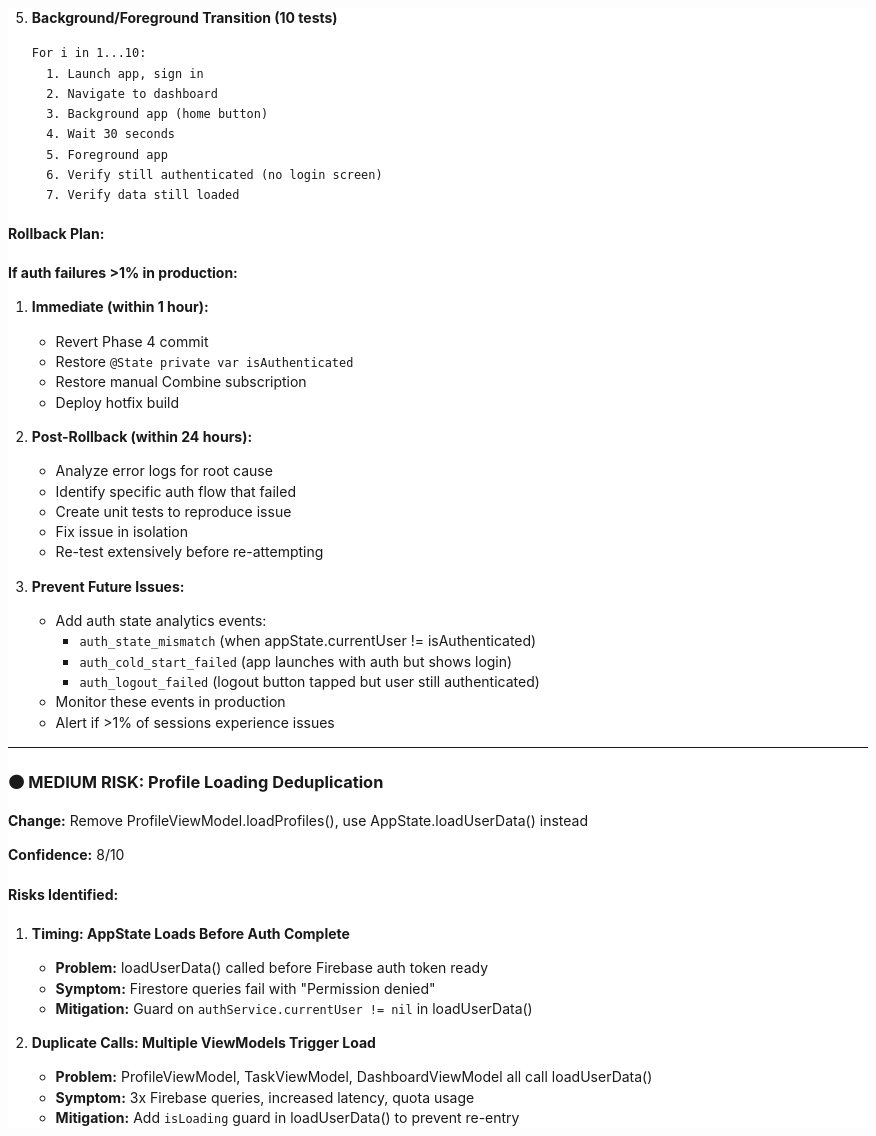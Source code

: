 5. **Background/Foreground Transition (10 tests)**
   ```
   For i in 1...10:
     1. Launch app, sign in
     2. Navigate to dashboard
     3. Background app (home button)
     4. Wait 30 seconds
     5. Foreground app
     6. Verify still authenticated (no login screen)
     7. Verify data still loaded
   ```

#### Rollback Plan:

**If auth failures >1% in production:**

1. **Immediate (within 1 hour):**
   - Revert Phase 4 commit
   - Restore `@State private var isAuthenticated`
   - Restore manual Combine subscription
   - Deploy hotfix build

2. **Post-Rollback (within 24 hours):**
   - Analyze error logs for root cause
   - Identify specific auth flow that failed
   - Create unit tests to reproduce issue
   - Fix issue in isolation
   - Re-test extensively before re-attempting

3. **Prevent Future Issues:**
   - Add auth state analytics events:
     - `auth_state_mismatch` (when appState.currentUser != isAuthenticated)
     - `auth_cold_start_failed` (app launches with auth but shows login)
     - `auth_logout_failed` (logout button tapped but user still authenticated)
   - Monitor these events in production
   - Alert if >1% of sessions experience issues

---

### 🟠 MEDIUM RISK: Profile Loading Deduplication

**Change:** Remove ProfileViewModel.loadProfiles(), use AppState.loadUserData() instead

**Confidence:** 8/10

#### Risks Identified:

1. **Timing: AppState Loads Before Auth Complete**
   - **Problem:** loadUserData() called before Firebase auth token ready
   - **Symptom:** Firestore queries fail with "Permission denied"
   - **Mitigation:** Guard on `authService.currentUser != nil` in loadUserData()

2. **Duplicate Calls: Multiple ViewModels Trigger Load**
   - **Problem:** ProfileViewModel, TaskViewModel, DashboardViewModel all call loadUserData()
   - **Symptom:** 3x Firebase queries, increased latency, quota usage
   - **Mitigation:** Add `isLoading` guard in loadUserData() to prevent re-entry
